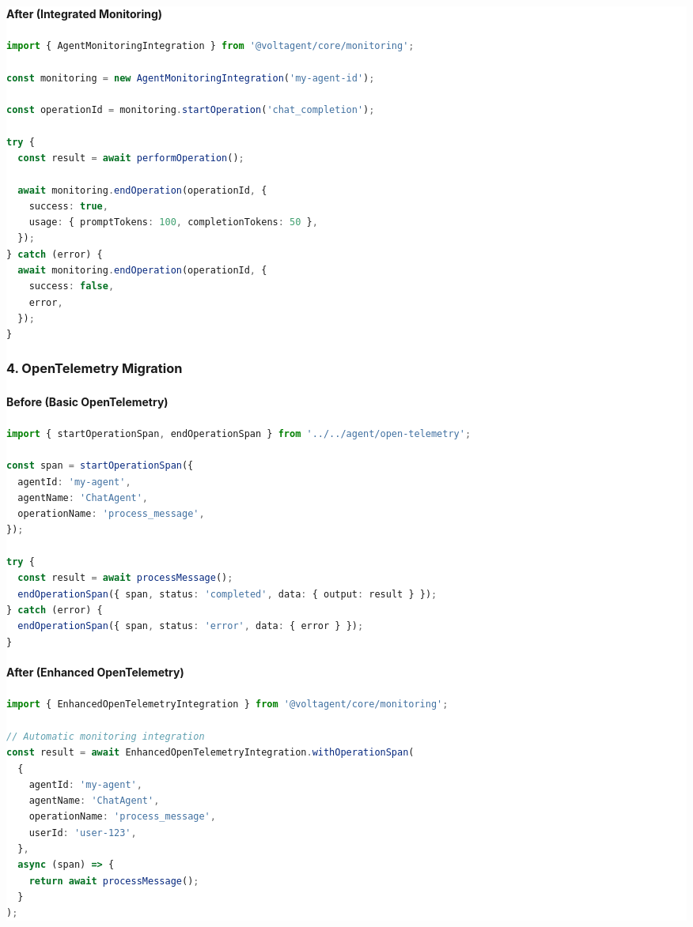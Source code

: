#### After (Integrated Monitoring)

```typescript
import { AgentMonitoringIntegration } from '@voltagent/core/monitoring';

const monitoring = new AgentMonitoringIntegration('my-agent-id');

const operationId = monitoring.startOperation('chat_completion');

try {
  const result = await performOperation();
  
  await monitoring.endOperation(operationId, {
    success: true,
    usage: { promptTokens: 100, completionTokens: 50 },
  });
} catch (error) {
  await monitoring.endOperation(operationId, {
    success: false,
    error,
  });
}
```

### 4. OpenTelemetry Migration

#### Before (Basic OpenTelemetry)

```typescript
import { startOperationSpan, endOperationSpan } from '../../agent/open-telemetry';

const span = startOperationSpan({
  agentId: 'my-agent',
  agentName: 'ChatAgent',
  operationName: 'process_message',
});

try {
  const result = await processMessage();
  endOperationSpan({ span, status: 'completed', data: { output: result } });
} catch (error) {
  endOperationSpan({ span, status: 'error', data: { error } });
}
```

#### After (Enhanced OpenTelemetry)

```typescript
import { EnhancedOpenTelemetryIntegration } from '@voltagent/core/monitoring';

// Automatic monitoring integration
const result = await EnhancedOpenTelemetryIntegration.withOperationSpan(
  {
    agentId: 'my-agent',
    agentName: 'ChatAgent',
    operationName: 'process_message',
    userId: 'user-123',
  },
  async (span) => {
    return await processMessage();
  }
);
```
